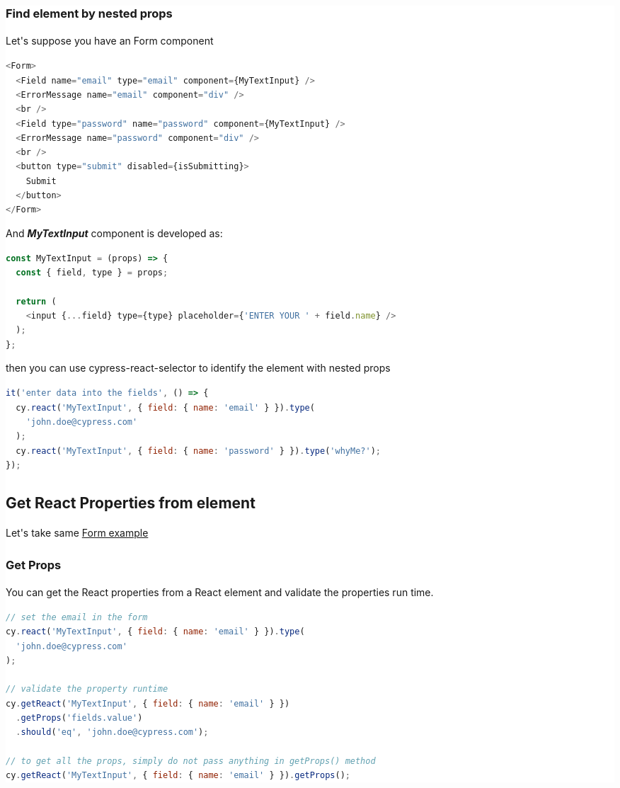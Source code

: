 ### Find element by nested props

Let's suppose you have an Form component

```js
<Form>
  <Field name="email" type="email" component={MyTextInput} />
  <ErrorMessage name="email" component="div" />
  <br />
  <Field type="password" name="password" component={MyTextInput} />
  <ErrorMessage name="password" component="div" />
  <br />
  <button type="submit" disabled={isSubmitting}>
    Submit
  </button>
</Form>
```

And _**MyTextInput**_ component is developed as:

```js
const MyTextInput = (props) => {
  const { field, type } = props;

  return (
    <input {...field} type={type} placeholder={'ENTER YOUR ' + field.name} />
  );
};
```

then you can use cypress-react-selector to identify the element with nested props

```js
it('enter data into the fields', () => {
  cy.react('MyTextInput', { field: { name: 'email' } }).type(
    'john.doe@cypress.com'
  );
  cy.react('MyTextInput', { field: { name: 'password' } }).type('whyMe?');
});
```

## Get React Properties from element

Let's take same [Form example](#find-element-by-nested-props)

### Get Props

You can get the React properties from a React element and validate the properties run time.

```js
// set the email in the form
cy.react('MyTextInput', { field: { name: 'email' } }).type(
  'john.doe@cypress.com'
);

// validate the property runtime
cy.getReact('MyTextInput', { field: { name: 'email' } })
  .getProps('fields.value')
  .should('eq', 'john.doe@cypress.com');

// to get all the props, simply do not pass anything in getProps() method
cy.getReact('MyTextInput', { field: { name: 'email' } }).getProps();
```
